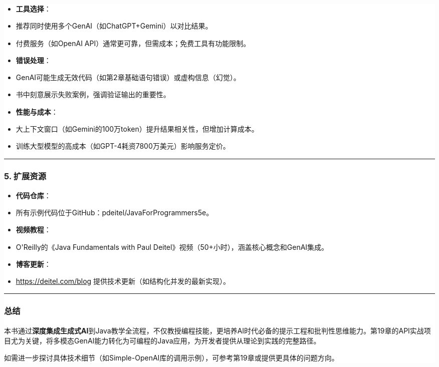- **工具选择**：

- 推荐同时使用多个GenAI（如ChatGPT+Gemini）以对比结果。

- 付费服务（如OpenAI API）通常更可靠，但需成本；免费工具有功能限制。

- **错误处理**：

- GenAI可能生成无效代码（如第2章基础语句错误）或虚构信息（幻觉）。

- 书中刻意展示失败案例，强调验证输出的重要性。

- **性能与成本**：

- 大上下文窗口（如Gemini的100万token）提升结果相关性，但增加计算成本。

- 训练大型模型的高成本（如GPT-4耗资7800万美元）影响服务定价。

---

### **5. 扩展资源**

- **代码仓库**：

- 所有示例代码位于GitHub：pdeitel/JavaForProgrammers5e。

- **视频教程**：

- O'Reilly的《Java Fundamentals with Paul Deitel》视频（50+小时），涵盖核心概念和GenAI集成。

- **博客更新**：

- https://deitel.com/blog 提供技术更新（如结构化并发的最新实现）。

---

### **总结**

本书通过**深度集成生成式AI**到Java教学全流程，不仅教授编程技能，更培养AI时代必备的提示工程和批判性思维能力。第19章的API实战项目尤为关键，将多模态GenAI能力转化为可编程的Java应用，为开发者提供从理论到实践的完整路径。

如需进一步探讨具体技术细节（如Simple-OpenAI库的调用示例），可参考第19章或提供更具体的问题方向。